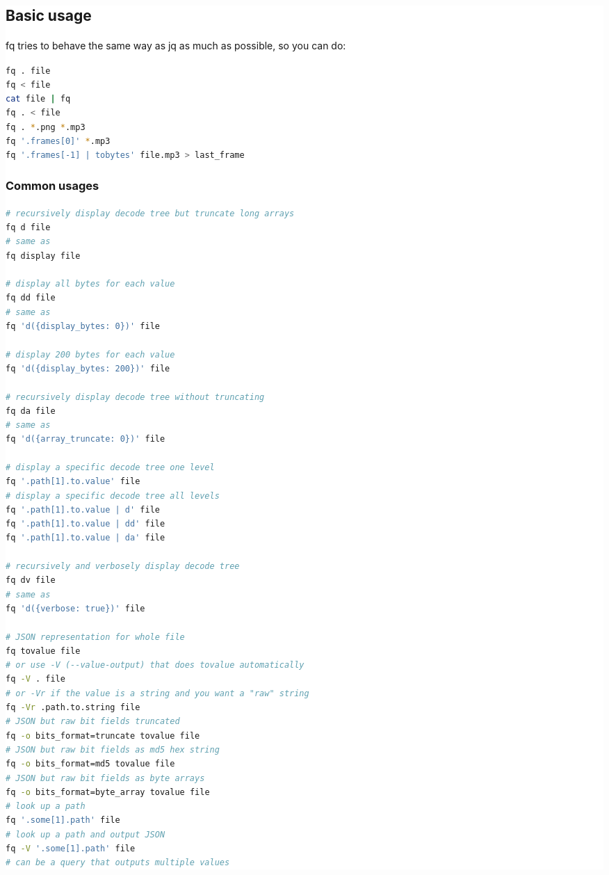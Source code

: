 ## Basic usage

fq tries to behave the same way as jq as much as possible, so you can do:

```sh
fq . file
fq < file
cat file | fq
fq . < file
fq . *.png *.mp3
fq '.frames[0]' *.mp3
fq '.frames[-1] | tobytes' file.mp3 > last_frame
```

### Common usages

```sh
# recursively display decode tree but truncate long arrays
fq d file
# same as
fq display file

# display all bytes for each value
fq dd file
# same as
fq 'd({display_bytes: 0})' file

# display 200 bytes for each value
fq 'd({display_bytes: 200})' file

# recursively display decode tree without truncating
fq da file
# same as
fq 'd({array_truncate: 0})' file

# display a specific decode tree one level
fq '.path[1].to.value' file
# display a specific decode tree all levels
fq '.path[1].to.value | d' file
fq '.path[1].to.value | dd' file
fq '.path[1].to.value | da' file

# recursively and verbosely display decode tree
fq dv file
# same as
fq 'd({verbose: true})' file

# JSON representation for whole file
fq tovalue file
# or use -V (--value-output) that does tovalue automatically
fq -V . file
# or -Vr if the value is a string and you want a "raw" string
fq -Vr .path.to.string file
# JSON but raw bit fields truncated
fq -o bits_format=truncate tovalue file
# JSON but raw bit fields as md5 hex string
fq -o bits_format=md5 tovalue file
# JSON but raw bit fields as byte arrays
fq -o bits_format=byte_array tovalue file
# look up a path
fq '.some[1].path' file
# look up a path and output JSON
fq -V '.some[1].path' file
# can be a query that outputs multiple values
```